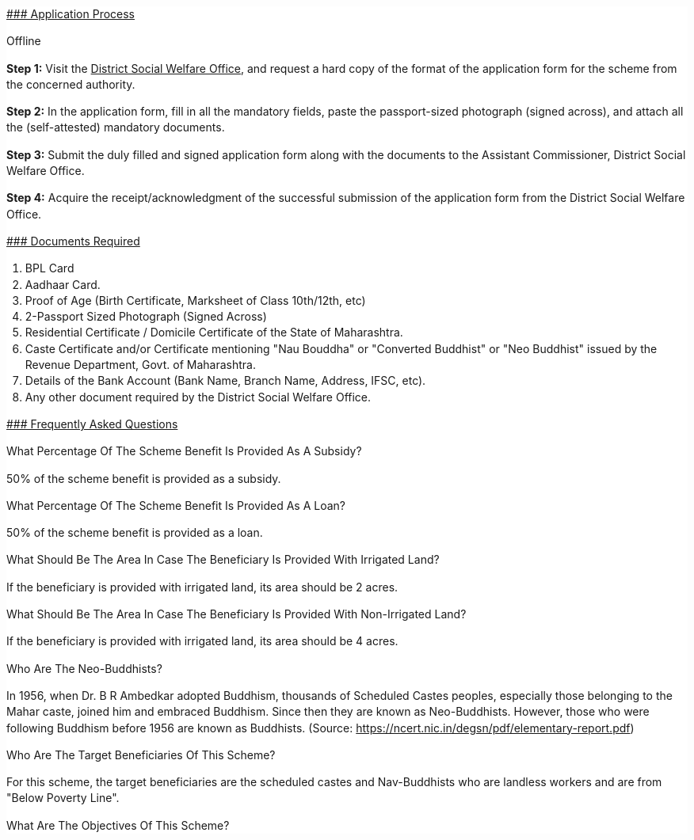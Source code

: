 [### Application Process](https://www.myscheme.gov.in/schemes/kvdgssy#application-process)

Offline

**Step 1:** Visit the [District Social Welfare Office](https://sjsa.maharashtra.gov.in/en/contacts), and request a hard copy of the format of the application form for the scheme from the concerned authority.

**Step 2:** In the application form, fill in all the mandatory fields, paste the passport-sized photograph (signed across), and attach all the (self-attested) mandatory documents.

**Step 3:** Submit the duly filled and signed application form along with the documents to the Assistant Commissioner, District Social Welfare Office.

**Step 4:** Acquire the receipt/acknowledgment of the successful submission of the application form from the District Social Welfare Office.

[### Documents Required](https://www.myscheme.gov.in/schemes/kvdgssy#documents-required)

1.  BPL Card
2.  Aadhaar Card.
3.  Proof of Age (Birth Certificate, Marksheet of Class 10th/12th, etc)
4.  2-Passport Sized Photograph (Signed Across)
5.  Residential Certificate / Domicile Certificate of the State of Maharashtra.
6.  Caste Certificate and/or Certificate mentioning "Nau Bouddha" or "Converted Buddhist" or "Neo Buddhist" issued by the Revenue Department, Govt. of Maharashtra.
7.  Details of the Bank Account (Bank Name, Branch Name, Address, IFSC, etc).
8.  Any other document required by the District Social Welfare Office.

[### Frequently Asked Questions](https://www.myscheme.gov.in/schemes/kvdgssy#faqs)

What Percentage Of The Scheme Benefit Is Provided As A Subsidy?

50% of the scheme benefit is provided as a subsidy.

What Percentage Of The Scheme Benefit Is Provided As A Loan?

50% of the scheme benefit is provided as a loan.

What Should Be The Area In Case The Beneficiary Is Provided With Irrigated Land?

If the beneficiary is provided with irrigated land, its area should be 2 acres.

What Should Be The Area In Case The Beneficiary Is Provided With Non-Irrigated Land?

If the beneficiary is provided with irrigated land, its area should be 4 acres.

Who Are The Neo-Buddhists?

In 1956, when Dr. B R Ambedkar adopted Buddhism, thousands of Scheduled Castes peoples, especially those belonging to the Mahar caste, joined him and embraced Buddhism. Since then they are known as Neo-Buddhists. However, those who were following Buddhism before 1956 are known as Buddhists. (Source: https://ncert.nic.in/degsn/pdf/elementary-report.pdf)

Who Are The Target Beneficiaries Of This Scheme?

For this scheme, the target beneficiaries are the scheduled castes and Nav-Buddhists who are landless workers and are from "Below Poverty Line".

What Are The Objectives Of This Scheme?
